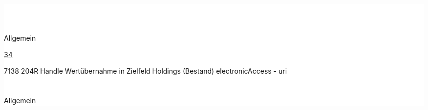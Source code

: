 <td class="highlight-#abf5d1 confluenceTd"
bgcolor="#abf5d1"
title="Hintergrundfarbe : Hellgrün 100 %"><br />
</td>
<td class="highlight-#abf5d1 confluenceTd"
bgcolor="#abf5d1"
title="Hintergrundfarbe : Hellgrün 100 %"><br />
</td>
<td class="highlight-#abf5d1 confluenceTd"
bgcolor="#abf5d1"
title="Hintergrundfarbe : Hellgrün 100 %"><br />
</td>
<td class="highlight-#abf5d1 confluenceTd"
bgcolor="#abf5d1"
title="Hintergrundfarbe : Hellgrün 100 %">Allgemein</td>
</tr>
<tr class="odd">
<td class="highlight-#abf5d1 confluenceTd"
bgcolor="#abf5d1"><div class="content-wrapper">
<p><a
href="https://kid.hebis.de/plugins/viewsource/viewpagesrc.action?pageId=142813765#Tabellarische%C3%9CbersichtzumLevel2Mapping-34"
class="confluence-link" data-anchor="34"
data-linked-resource-default-alias="34"
data-base-url="https://kid.hebis.de">34</a></p>
</div></td>
<td class="highlight-#abf5d1 confluenceTd"
bgcolor="#abf5d1"
title="Hintergrundfarbe : Hellgrün 100 %">7138</td>
<td class="highlight-#abf5d1 confluenceTd"
bgcolor="#abf5d1"
title="Hintergrundfarbe : Hellgrün 100 %">204R</td>
<td class="highlight-#abf5d1 confluenceTd"
bgcolor="#abf5d1"
title="Hintergrundfarbe : Hellgrün 100 %">Handle</td>
<td class="highlight-#abf5d1 confluenceTd"
bgcolor="#abf5d1"
title="Hintergrundfarbe : Hellgrün 100 %">Wertübernahme in Zielfeld</td>
<td class="highlight-#abf5d1 confluenceTd"
bgcolor="#abf5d1"
title="Hintergrundfarbe : Hellgrün 100 %">Holdings (Bestand)</td>
<td class="highlight-#abf5d1 confluenceTd"
bgcolor="#abf5d1"
title="Hintergrundfarbe : Hellgrün 100 %">electronicAccess - uri</td>
<td class="highlight-#abf5d1 confluenceTd"
bgcolor="#abf5d1"
title="Hintergrundfarbe : Hellgrün 100 %"><br />
</td>
<td class="highlight-#abf5d1 confluenceTd"
bgcolor="#abf5d1"
title="Hintergrundfarbe : Hellgrün 100 %"><br />
</td>
<td class="highlight-#abf5d1 confluenceTd"
bgcolor="#abf5d1"
title="Hintergrundfarbe : Hellgrün 100 %"><br />
</td>
<td class="highlight-#abf5d1 confluenceTd"
bgcolor="#abf5d1"
title="Hintergrundfarbe : Hellgrün 100 %">Allgemein</td>
</tr>
<tr class="even">
<td class="highlight-#abf5d1 confluenceTd"
bgcolor="#abf5d1"><div class="content-wrapper">
<p><a